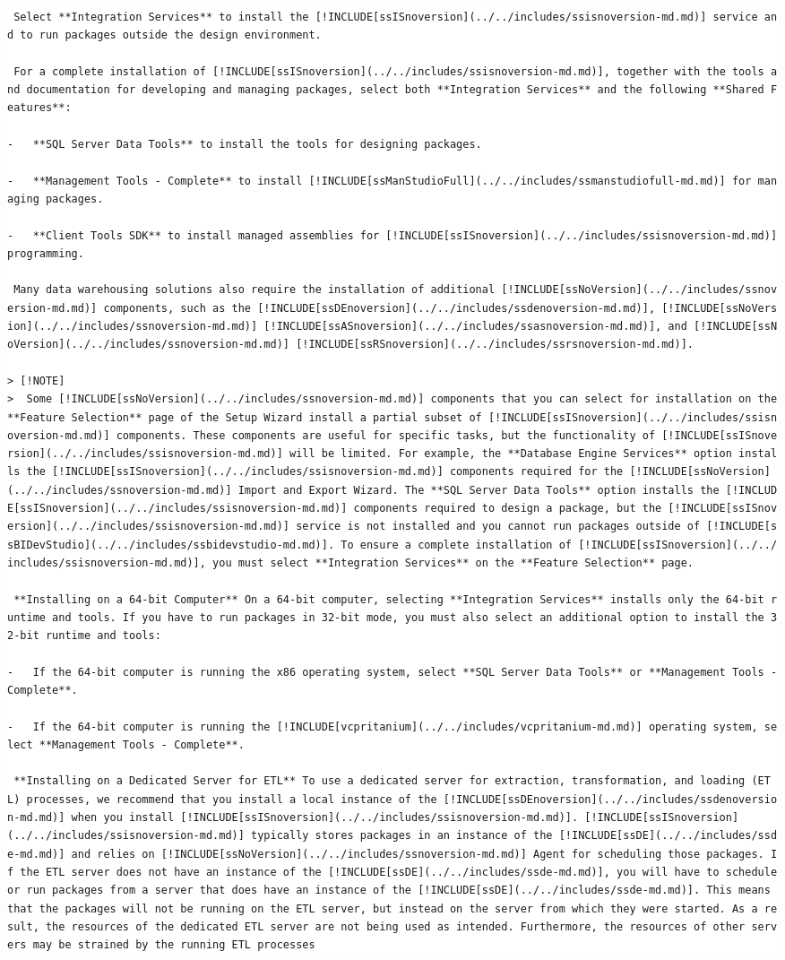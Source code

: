      Select **Integration Services** to install the [!INCLUDE[ssISnoversion](../../includes/ssisnoversion-md.md)] service and to run packages outside the design environment.  
  
     For a complete installation of [!INCLUDE[ssISnoversion](../../includes/ssisnoversion-md.md)], together with the tools and documentation for developing and managing packages, select both **Integration Services** and the following **Shared Features**:  
  
    -   **SQL Server Data Tools** to install the tools for designing packages.  
  
    -   **Management Tools - Complete** to install [!INCLUDE[ssManStudioFull](../../includes/ssmanstudiofull-md.md)] for managing packages.  
  
    -   **Client Tools SDK** to install managed assemblies for [!INCLUDE[ssISnoversion](../../includes/ssisnoversion-md.md)] programming.  
  
     Many data warehousing solutions also require the installation of additional [!INCLUDE[ssNoVersion](../../includes/ssnoversion-md.md)] components, such as the [!INCLUDE[ssDEnoversion](../../includes/ssdenoversion-md.md)], [!INCLUDE[ssNoVersion](../../includes/ssnoversion-md.md)] [!INCLUDE[ssASnoversion](../../includes/ssasnoversion-md.md)], and [!INCLUDE[ssNoVersion](../../includes/ssnoversion-md.md)] [!INCLUDE[ssRSnoversion](../../includes/ssrsnoversion-md.md)].  
  
    > [!NOTE]  
    >  Some [!INCLUDE[ssNoVersion](../../includes/ssnoversion-md.md)] components that you can select for installation on the **Feature Selection** page of the Setup Wizard install a partial subset of [!INCLUDE[ssISnoversion](../../includes/ssisnoversion-md.md)] components. These components are useful for specific tasks, but the functionality of [!INCLUDE[ssISnoversion](../../includes/ssisnoversion-md.md)] will be limited. For example, the **Database Engine Services** option installs the [!INCLUDE[ssISnoversion](../../includes/ssisnoversion-md.md)] components required for the [!INCLUDE[ssNoVersion](../../includes/ssnoversion-md.md)] Import and Export Wizard. The **SQL Server Data Tools** option installs the [!INCLUDE[ssISnoversion](../../includes/ssisnoversion-md.md)] components required to design a package, but the [!INCLUDE[ssISnoversion](../../includes/ssisnoversion-md.md)] service is not installed and you cannot run packages outside of [!INCLUDE[ssBIDevStudio](../../includes/ssbidevstudio-md.md)]. To ensure a complete installation of [!INCLUDE[ssISnoversion](../../includes/ssisnoversion-md.md)], you must select **Integration Services** on the **Feature Selection** page.  
  
     **Installing on a 64-bit Computer** On a 64-bit computer, selecting **Integration Services** installs only the 64-bit runtime and tools. If you have to run packages in 32-bit mode, you must also select an additional option to install the 32-bit runtime and tools:  
  
    -   If the 64-bit computer is running the x86 operating system, select **SQL Server Data Tools** or **Management Tools - Complete**.  
  
    -   If the 64-bit computer is running the [!INCLUDE[vcpritanium](../../includes/vcpritanium-md.md)] operating system, select **Management Tools - Complete**.  
  
     **Installing on a Dedicated Server for ETL** To use a dedicated server for extraction, transformation, and loading (ETL) processes, we recommend that you install a local instance of the [!INCLUDE[ssDEnoversion](../../includes/ssdenoversion-md.md)] when you install [!INCLUDE[ssISnoversion](../../includes/ssisnoversion-md.md)]. [!INCLUDE[ssISnoversion](../../includes/ssisnoversion-md.md)] typically stores packages in an instance of the [!INCLUDE[ssDE](../../includes/ssde-md.md)] and relies on [!INCLUDE[ssNoVersion](../../includes/ssnoversion-md.md)] Agent for scheduling those packages. If the ETL server does not have an instance of the [!INCLUDE[ssDE](../../includes/ssde-md.md)], you will have to schedule or run packages from a server that does have an instance of the [!INCLUDE[ssDE](../../includes/ssde-md.md)]. This means that the packages will not be running on the ETL server, but instead on the server from which they were started. As a result, the resources of the dedicated ETL server are not being used as intended. Furthermore, the resources of other servers may be strained by the running ETL processes  
  